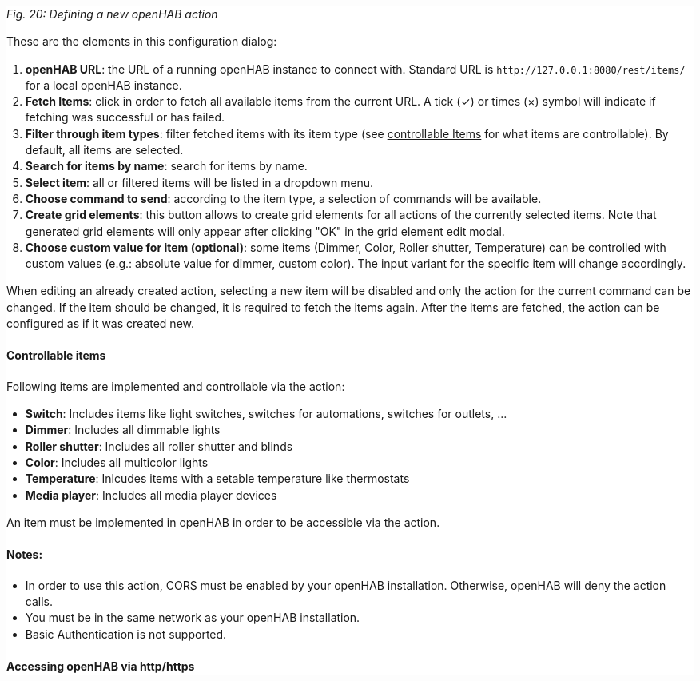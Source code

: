 *Fig. 20: Defining a new openHAB action*

These are the elements in this configuration dialog:

1. **openHAB URL**: the URL of a running openHAB instance to connect with. Standard URL is `http://127.0.0.1:8080/rest/items/` for a local openHAB instance.
2. **Fetch Items**: click in order to fetch all available items from the current URL. A tick (&#10003;) or times (&times;) symbol will indicate if fetching was successful or has failed.
3. **Filter through item types**: filter fetched items with its item type (see [controllable Items](05_actions.md#controllable-items) for what items are controllable). By default, all items are selected. 
4. **Search for items by name**: search for items by name.
5. **Select item**: all or filtered items will be listed in a dropdown menu.
6. **Choose command to send**: according to the item type, a selection of commands will be available.
7. **Create grid elements**: this button allows to create grid elements for all actions of the currently selected items. Note that generated grid elements will only appear after clicking "OK" in the grid element edit modal. 
8. **Choose custom value for item (optional)**: some items (Dimmer, Color, Roller shutter, Temperature) can be controlled with custom values (e.g.: absolute value for dimmer, custom color). The input variant for the specific item will change accordingly.

When editing an already created action, selecting a new item will be disabled and only the action for the current command can be changed.
If the item should be changed, it is required to fetch the items again.
After the items are fetched, the action can be configured as if it was created new.

#### Controllable items

Following items are implemented and controllable via the action:

- **Switch**:
  Includes items like light switches, switches for automations, switches for outlets, ...
- **Dimmer**:
  Includes all dimmable lights
- **Roller shutter**:
  Includes all roller shutter and blinds
- **Color**:
  Includes all multicolor lights
- **Temperature**:
  Inlcudes items with a setable temperature like thermostats
- **Media player**:
  Includes all media player devices

An item must be implemented in openHAB in order to be accessible via the action.

#### Notes:

- In order to use this action, CORS must be enabled by your openHAB installation. Otherwise, openHAB will deny the
  action calls.
- You must be in the same network as your openHAB installation.
- Basic Authentication is not supported.

#### Accessing openHAB via http/https

